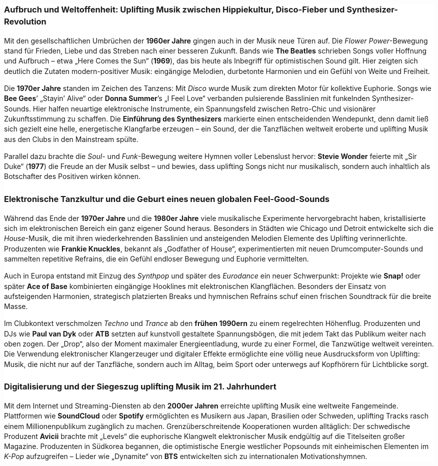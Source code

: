 ### Aufbruch und Weltoffenheit: Uplifting Musik zwischen Hippiekultur, Disco-Fieber und Synthesizer-Revolution

Mit den gesellschaftlichen Umbrüchen der **1960er Jahre** gingen auch in der Musik neue Türen auf.
Die _Flower Power_-Bewegung stand für Frieden, Liebe und das Streben nach einer besseren Zukunft.
Bands wie **The Beatles** schrieben Songs voller Hoffnung und Aufbruch – etwa „Here Comes the Sun“
(**1969**), das bis heute als Inbegriff für optimistischen Sound gilt. Hier zeigten sich deutlich
die Zutaten modern-positiver Musik: eingängige Melodien, durbetonte Harmonien und ein Gefühl von
Weite und Freiheit.

Die **1970er Jahre** standen im Zeichen des Tanzens: Mit _Disco_ wurde Musik zum direkten Motor für
kollektive Euphorie. Songs wie **Bee Gees**’ „Stayin’ Alive“ oder **Donna Summer**’s „I Feel Love“
verbanden pulsierende Basslinien mit funkelnden Synthesizer-Sounds. Hier halfen neuartige
elektronische Instrumente, ein Spannungsfeld zwischen Retro-Chic und visionärer Zukunftsstimmung zu
schaffen. Die **Einführung des Synthesizers** markierte einen entscheidenden Wendepunkt, denn damit
ließ sich gezielt eine helle, energetische Klangfarbe erzeugen – ein Sound, der die Tanzflächen
weltweit eroberte und uplifting Musik aus den Clubs in den Mainstream spülte.

Parallel dazu brachte die _Soul_- und _Funk_-Bewegung weitere Hymnen voller Lebenslust hervor:
**Stevie Wonder** feierte mit „Sir Duke“ (**1977**) die Freude an der Musik selbst – und bewies,
dass uplifting Songs nicht nur musikalisch, sondern auch inhaltlich als Botschafter des Positiven
wirken können.

### Elektronische Tanzkultur und die Geburt eines neuen globalen Feel-Good-Sounds

Während das Ende der **1970er Jahre** und die **1980er Jahre** viele musikalische Experimente
hervorgebracht haben, kristallisierte sich im elektronischen Bereich ein ganz eigener Sound heraus.
Besonders in Städten wie Chicago und Detroit entwickelte sich die _House_-Musik, die mit ihren
wiederkehrenden Basslinien und ansteigenden Melodien Elemente des Uplifting verinnerlichte.
Produzenten wie **Frankie Knuckles**, bekannt als „Godfather of House“, experimentierten mit neuen
Drumcomputer-Sounds und sammelten repetitive Refrains, die ein Gefühl endloser Bewegung und Euphorie
vermittelten.

Auch in Europa entstand mit Einzug des _Synthpop_ und später des _Eurodance_ ein neuer Schwerpunkt:
Projekte wie **Snap!** oder später **Ace of Base** kombinierten eingängige Hooklines mit
elektronischen Klangflächen. Besonders der Einsatz von aufsteigenden Harmonien, strategisch
platzierten Breaks und hymnischen Refrains schuf einen frischen Soundtrack für die breite Masse.

Im Clubkontext verschmolzen _Techno_ und _Trance_ ab den **frühen 1990ern** zu einem regelrechten
Höhenflug. Produzenten und DJs wie **Paul van Dyk** oder **ATB** setzten auf kunstvoll gestaltete
Spannungsbögen, die mit jedem Takt das Publikum weiter nach oben zogen. Der „Drop“, also der Moment
maximaler Energieentladung, wurde zu einer Formel, die Tanzwütige weltweit vereinten. Die Verwendung
elektronischer Klangerzeuger und digitaler Effekte ermöglichte eine völlig neue Ausdrucksform von
Uplifting: Musik, die nicht nur auf der Tanzfläche, sondern auch im Alltag, beim Sport oder
unterwegs auf Kopfhörern für Lichtblicke sorgt.

### Digitalisierung und der Siegeszug uplifting Musik im 21. Jahrhundert

Mit dem Internet und Streaming-Diensten ab den **2000er Jahren** erreichte uplifting Musik eine
weltweite Fangemeinde. Plattformen wie **SoundCloud** oder **Spotify** ermöglichten es Musikern aus
Japan, Brasilien oder Schweden, uplifting Tracks rasch einem Millionenpublikum zugänglich zu machen.
Grenzüberschreitende Kooperationen wurden alltäglich: Der schwedische Produzent **Avicii** brachte
mit „Levels“ die euphorische Klangwelt elektronischer Musik endgültig auf die Titelseiten großer
Magazine. Produzenten in Südkorea begannen, die optimistische Energie westlicher Popsounds mit
einheimischen Elementen im _K-Pop_ aufzugreifen – Lieder wie „Dynamite“ von **BTS** entwickelten
sich zu internationalen Motivationshymnen.
